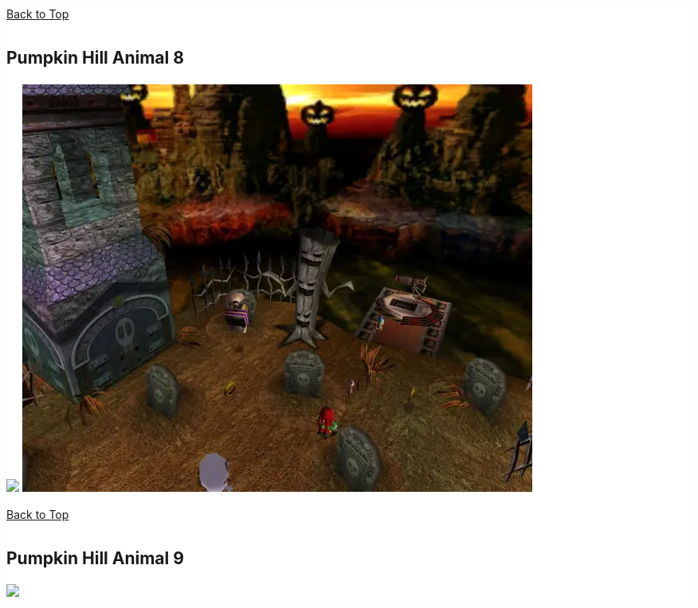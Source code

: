 [Back to Top](#)

## Pumpkin Hill Animal 8
![](./PumpkinHill/Animal-8th-Far.webp)
![](./PumpkinHill/Animal-8th-Close.webp)

[Back to Top](#)

## Pumpkin Hill Animal 9
![](./PumpkinHill/Animal-9th-Far.webp)